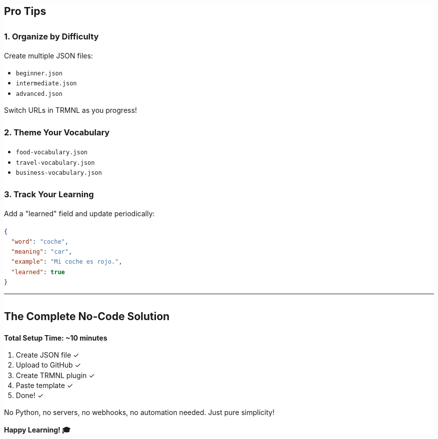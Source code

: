
## Pro Tips

### 1. Organize by Difficulty
Create multiple JSON files:
- `beginner.json`
- `intermediate.json` 
- `advanced.json`

Switch URLs in TRMNL as you progress!

### 2. Theme Your Vocabulary
- `food-vocabulary.json`
- `travel-vocabulary.json`
- `business-vocabulary.json`

### 3. Track Your Learning
Add a "learned" field and update periodically:
```json
{
  "word": "coche",
  "meaning": "car",
  "example": "Mi coche es rojo.",
  "learned": true
}
```

---

## The Complete No-Code Solution

**Total Setup Time: ~10 minutes**

1. Create JSON file ✓
2. Upload to GitHub ✓  
3. Create TRMNL plugin ✓
4. Paste template ✓
5. Done! ✓

No Python, no servers, no webhooks, no automation needed. Just pure simplicity!

**Happy Learning! 🎓**